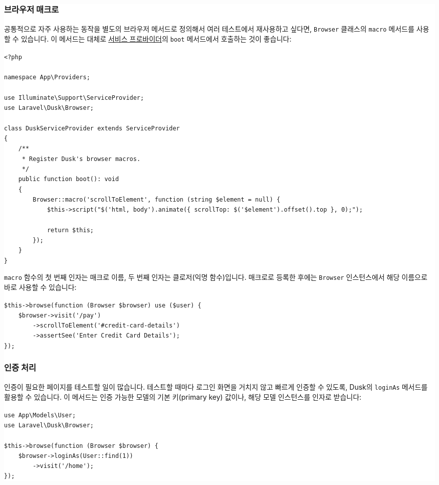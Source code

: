 <a name="browser-macros"></a>
### 브라우저 매크로

공통적으로 자주 사용하는 동작을 별도의 브라우저 메서드로 정의해서 여러 테스트에서 재사용하고 싶다면, `Browser` 클래스의 `macro` 메서드를 사용할 수 있습니다. 이 메서드는 대체로 [서비스 프로바이더](/docs/11.x/providers)의 `boot` 메서드에서 호출하는 것이 좋습니다:

```
<?php

namespace App\Providers;

use Illuminate\Support\ServiceProvider;
use Laravel\Dusk\Browser;

class DuskServiceProvider extends ServiceProvider
{
    /**
     * Register Dusk's browser macros.
     */
    public function boot(): void
    {
        Browser::macro('scrollToElement', function (string $element = null) {
            $this->script("$('html, body').animate({ scrollTop: $('$element').offset().top }, 0);");

            return $this;
        });
    }
}
```

`macro` 함수의 첫 번째 인자는 매크로 이름, 두 번째 인자는 클로저(익명 함수)입니다. 매크로로 등록한 후에는 `Browser` 인스턴스에서 해당 이름으로 바로 사용할 수 있습니다:

```
$this->browse(function (Browser $browser) use ($user) {
    $browser->visit('/pay')
        ->scrollToElement('#credit-card-details')
        ->assertSee('Enter Credit Card Details');
});
```

<a name="authentication"></a>
### 인증 처리

인증이 필요한 페이지를 테스트할 일이 많습니다. 테스트할 때마다 로그인 화면을 거치지 않고 빠르게 인증할 수 있도록, Dusk의 `loginAs` 메서드를 활용할 수 있습니다. 이 메서드는 인증 가능한 모델의 기본 키(primary key) 값이나, 해당 모델 인스턴스를 인자로 받습니다:

```
use App\Models\User;
use Laravel\Dusk\Browser;

$this->browse(function (Browser $browser) {
    $browser->loginAs(User::find(1))
        ->visit('/home');
});
```
